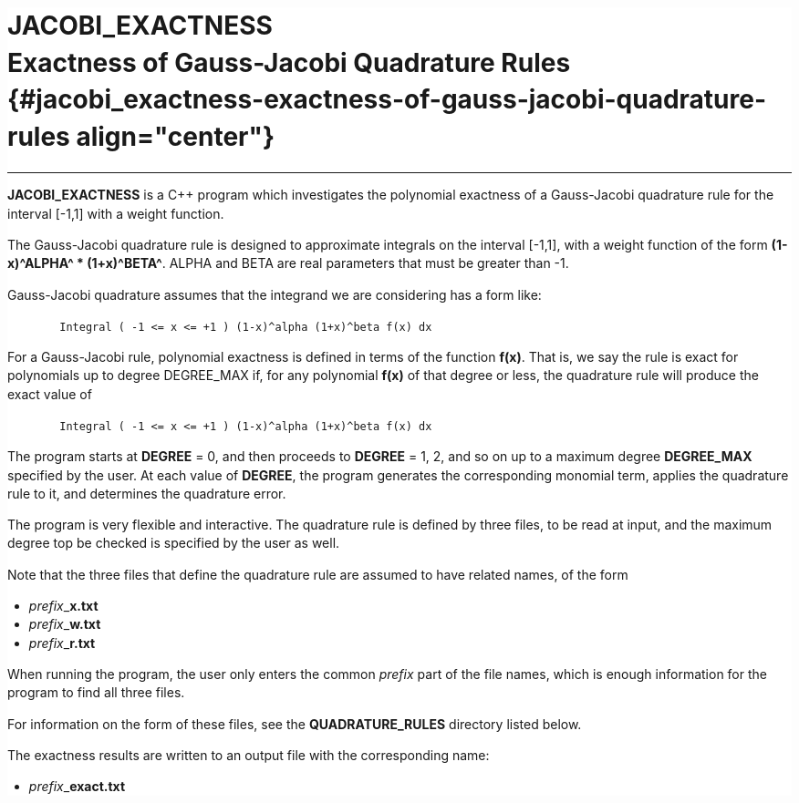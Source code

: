 JACOBI\_EXACTNESS\
Exactness of Gauss-Jacobi Quadrature Rules {#jacobi_exactness-exactness-of-gauss-jacobi-quadrature-rules align="center"}
==========================================

------------------------------------------------------------------------

**JACOBI\_EXACTNESS** is a C++ program which investigates the polynomial
exactness of a Gauss-Jacobi quadrature rule for the interval \[-1,1\]
with a weight function.

The Gauss-Jacobi quadrature rule is designed to approximate integrals on
the interval \[-1,1\], with a weight function of the form **(1-x)^ALPHA^
\* (1+x)^BETA^**. ALPHA and BETA are real parameters that must be
greater than -1.

Gauss-Jacobi quadrature assumes that the integrand we are considering
has a form like:

            Integral ( -1 <= x <= +1 ) (1-x)^alpha (1+x)^beta f(x) dx
          

For a Gauss-Jacobi rule, polynomial exactness is defined in terms of the
function **f(x)**. That is, we say the rule is exact for polynomials up
to degree DEGREE\_MAX if, for any polynomial **f(x)** of that degree or
less, the quadrature rule will produce the exact value of

            Integral ( -1 <= x <= +1 ) (1-x)^alpha (1+x)^beta f(x) dx
          

The program starts at **DEGREE** = 0, and then proceeds to **DEGREE** =
1, 2, and so on up to a maximum degree **DEGREE\_MAX** specified by the
user. At each value of **DEGREE**, the program generates the
corresponding monomial term, applies the quadrature rule to it, and
determines the quadrature error.

The program is very flexible and interactive. The quadrature rule is
defined by three files, to be read at input, and the maximum degree top
be checked is specified by the user as well.

Note that the three files that define the quadrature rule are assumed to
have related names, of the form

-   *prefix*\_**x.txt**
-   *prefix*\_**w.txt**
-   *prefix*\_**r.txt**

When running the program, the user only enters the common *prefix* part
of the file names, which is enough information for the program to find
all three files.

For information on the form of these files, see the
**QUADRATURE\_RULES** directory listed below.

The exactness results are written to an output file with the
corresponding name:

-   *prefix*\_**exact.txt**
